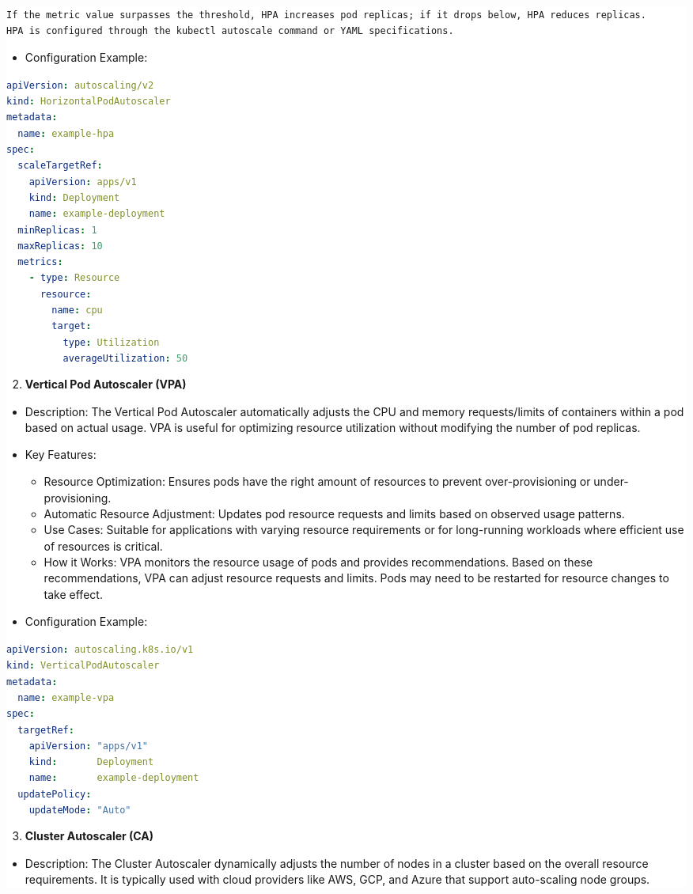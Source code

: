     If the metric value surpasses the threshold, HPA increases pod replicas; if it drops below, HPA reduces replicas.
    HPA is configured through the kubectl autoscale command or YAML specifications.
* Configuration Example:
```yaml
apiVersion: autoscaling/v2
kind: HorizontalPodAutoscaler
metadata:
  name: example-hpa
spec:
  scaleTargetRef:
    apiVersion: apps/v1
    kind: Deployment
    name: example-deployment
  minReplicas: 1
  maxReplicas: 10
  metrics:
    - type: Resource
      resource:
        name: cpu
        target:
          type: Utilization
          averageUtilization: 50
```
2. **Vertical Pod Autoscaler (VPA)**
* Description: The Vertical Pod Autoscaler automatically adjusts the CPU and memory requests/limits of containers within a pod based on actual usage. VPA is useful for optimizing resource utilization without modifying the number of pod replicas.

* Key Features:
    * Resource Optimization: Ensures pods have the right amount of resources to prevent over-provisioning or under-provisioning.
    * Automatic Resource Adjustment: Updates pod resource requests and limits based on observed usage patterns.
    * Use Cases: Suitable for applications with varying resource requirements or for long-running workloads where efficient use of resources is critical.
    * How it Works: VPA monitors the resource usage of pods and provides recommendations. Based on these recommendations, VPA can adjust resource requests and  limits. Pods may need to be restarted for resource changes to take effect.
* Configuration Example:
```yaml
apiVersion: autoscaling.k8s.io/v1
kind: VerticalPodAutoscaler
metadata:
  name: example-vpa
spec:
  targetRef:
    apiVersion: "apps/v1"
    kind:       Deployment
    name:       example-deployment
  updatePolicy:
    updateMode: "Auto"
```
3. **Cluster Autoscaler (CA)**
* Description: The Cluster Autoscaler dynamically adjusts the number of nodes in a cluster based on the overall resource requirements. It is typically used with cloud providers like AWS, GCP, and Azure that support auto-scaling node groups.

